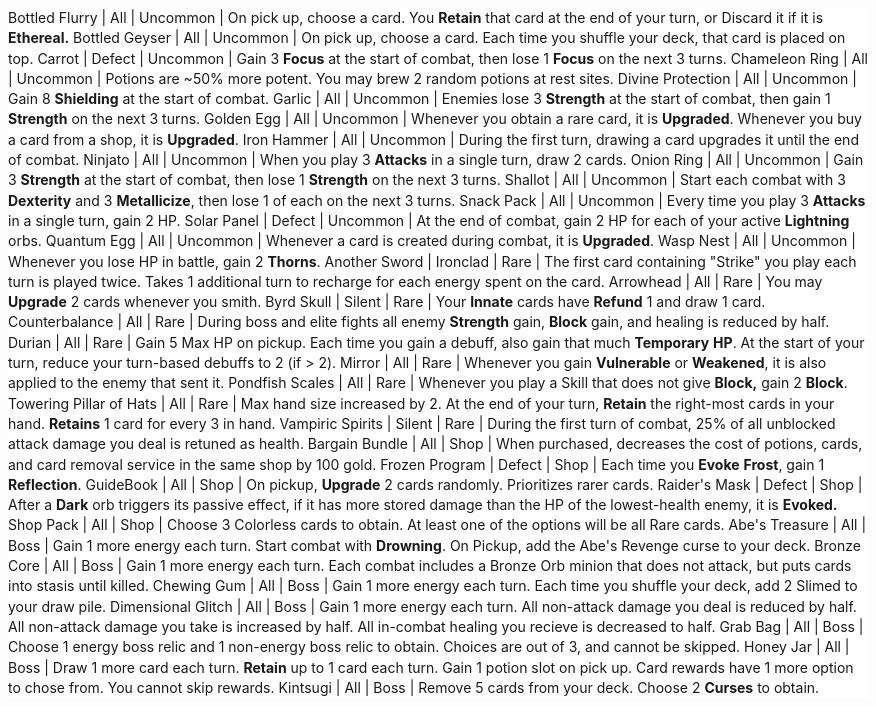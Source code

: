 Bottled Flurry | All | Uncommon | On pick up, choose a card. You **Retain** that card at the end of your turn, or Discard it if it is **Ethereal.**
Bottled Geyser | All | Uncommon | On pick up, choose a card. Each time you shuffle your deck, that card is placed on top.
Carrot | Defect | Uncommon | Gain 3 **Focus** at the start of combat, then lose 1 **Focus** on the next 3 turns.
Chameleon Ring | All | Uncommon | Potions are ~50% more potent. You may brew 2 random potions at rest sites.
Divine Protection | All | Uncommon | Gain 8 **Shielding** at the start of combat.
Garlic | All | Uncommon | Enemies lose 3 **Strength** at the start of combat, then gain 1 **Strength** on the next 3 turns.
Golden Egg | All | Uncommon | Whenever you obtain a rare card, it is **Upgraded**. Whenever you buy a card from a shop, it is **Upgraded**.
Iron Hammer | All | Uncommon | During the first turn, drawing a card upgrades it until the end of combat.
Ninjato | All | Uncommon | When you play 3 **Attacks** in a single turn, draw 2 cards.
Onion Ring | All | Uncommon | Gain 3 **Strength** at the start of combat, then lose 1 **Strength** on the next 3 turns.
Shallot | All | Uncommon | Start each combat with 3 **Dexterity** and 3 **Metallicize**, then lose 1 of each on the next 3 turns.
Snack Pack | All | Uncommon | Every time you play 3 **Attacks** in a single turn, gain 2 HP.
Solar Panel | Defect | Uncommon | At the end of combat, gain 2 HP for each of your active **Lightning** orbs.
Quantum Egg | All | Uncommon | Whenever a card is created during combat, it is **Upgraded**.
Wasp Nest | All | Uncommon | Whenever you lose HP in battle, gain 2 **Thorns**.
Another Sword | Ironclad | Rare | The first card containing "Strike" you play each turn is played twice. Takes 1 additional turn to recharge for each energy spent on the card.
Arrowhead | All | Rare | You may **Upgrade** 2 cards whenever you smith.
Byrd Skull | Silent | Rare | Your **Innate** cards have **Refund** 1 and draw 1 card.
Counterbalance | All | Rare | During boss and elite fights all enemy **Strength** gain, **Block** gain, and healing is reduced by half.
Durian | All | Rare | Gain 5 Max HP on pickup. Each time you gain a debuff, also gain that much **Temporary** **HP**. At the start of your turn, reduce your turn-based debuffs to 2 (if > 2).
Mirror | All | Rare | Whenever you gain **Vulnerable** or **Weakened**, it is also applied to the enemy that sent it.
Pondfish Scales | All | Rare | Whenever you play a Skill that does not give **Block,** gain 2 **Block**.
Towering Pillar of Hats | All | Rare | Max hand size increased by 2. At the end of your turn, **Retain** the right-most cards in your hand. **Retains** 1 card for every 3 in hand.
Vampiric Spirits | Silent | Rare | During the first turn of combat, 25% of all unblocked attack damage you deal is retuned as health.
Bargain Bundle | All | Shop | When purchased, decreases the cost of potions, cards, and card removal service in the same shop by 100 gold.
Frozen Program | Defect | Shop | Each time you **Evoke** **Frost**, gain 1 **Reflection**.
GuideBook | All | Shop | On pickup, **Upgrade** 2 cards randomly. Prioritizes rarer cards.
Raider's Mask | Defect | Shop | After a **Dark** orb triggers its passive effect, if it has more stored damage than the HP of the lowest-health enemy, it is **Evoked.**
Shop Pack | All | Shop | Choose 3 Colorless cards to obtain. At least one of the options will be all Rare cards.
Abe's Treasure | All | Boss | Gain 1 more energy each turn. Start combat with **Drowning**. On Pickup, add the Abe's Revenge curse to your deck.
Bronze Core | All | Boss | Gain 1 more energy each turn. Each combat includes a Bronze Orb minion that does not attack, but puts cards into stasis until killed.
Chewing Gum | All | Boss | Gain 1 more energy each turn. Each time you shuffle your deck, add 2 Slimed to your draw pile.
Dimensional Glitch | All | Boss | Gain 1 more energy each turn. All non-attack damage you deal is reduced by half. All non-attack damage you take is increased by half. All in-combat healing you recieve is decreased to half.
Grab Bag | All | Boss | Choose 1 energy boss relic and 1 non-energy boss relic to obtain. Choices are out of 3, and cannot be skipped.
Honey Jar | All | Boss | Draw 1 more card each turn. **Retain** up to 1 card each turn. Gain 1 potion slot on pick up. Card rewards have 1 more option to chose from. You cannot skip rewards.
Kintsugi | All | Boss | Remove 5 cards from your deck. Choose 2 **Curses** to obtain.